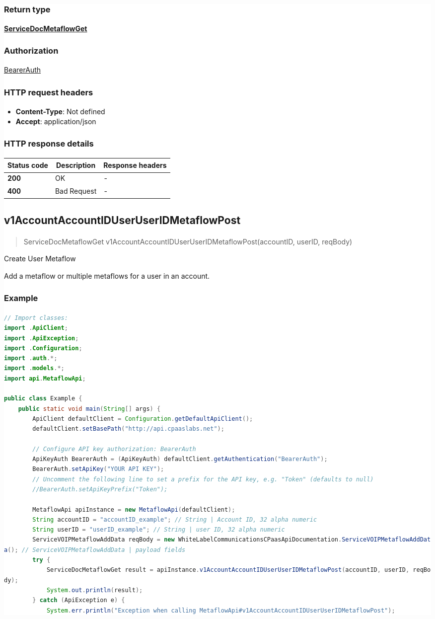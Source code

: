 ### Return type

[**ServiceDocMetaflowGet**](ServiceDocMetaflowGet.md)

### Authorization

[BearerAuth](../README.md#BearerAuth)

### HTTP request headers

- **Content-Type**: Not defined
- **Accept**: application/json


### HTTP response details
| Status code | Description | Response headers |
|-------------|-------------|------------------|
| **200** | OK |  -  |
| **400** | Bad Request |  -  |


## v1AccountAccountIDUserUserIDMetaflowPost

> ServiceDocMetaflowGet v1AccountAccountIDUserUserIDMetaflowPost(accountID, userID, reqBody)

Create User Metaflow

Add a metaflow or multiple metaflows for a user in an account.

### Example

```java
// Import classes:
import .ApiClient;
import .ApiException;
import .Configuration;
import .auth.*;
import .models.*;
import api.MetaflowApi;

public class Example {
    public static void main(String[] args) {
        ApiClient defaultClient = Configuration.getDefaultApiClient();
        defaultClient.setBasePath("http://api.cpaaslabs.net");
        
        // Configure API key authorization: BearerAuth
        ApiKeyAuth BearerAuth = (ApiKeyAuth) defaultClient.getAuthentication("BearerAuth");
        BearerAuth.setApiKey("YOUR API KEY");
        // Uncomment the following line to set a prefix for the API key, e.g. "Token" (defaults to null)
        //BearerAuth.setApiKeyPrefix("Token");

        MetaflowApi apiInstance = new MetaflowApi(defaultClient);
        String accountID = "accountID_example"; // String | Account ID, 32 alpha numeric
        String userID = "userID_example"; // String | user ID, 32 alpha numeric
        ServiceVOIPMetaflowAddData reqBody = new WhiteLabelCommunicationsCPaasApiDocumentation.ServiceVOIPMetaflowAddData(); // ServiceVOIPMetaflowAddData | payload fields
        try {
            ServiceDocMetaflowGet result = apiInstance.v1AccountAccountIDUserUserIDMetaflowPost(accountID, userID, reqBody);
            System.out.println(result);
        } catch (ApiException e) {
            System.err.println("Exception when calling MetaflowApi#v1AccountAccountIDUserUserIDMetaflowPost");
```